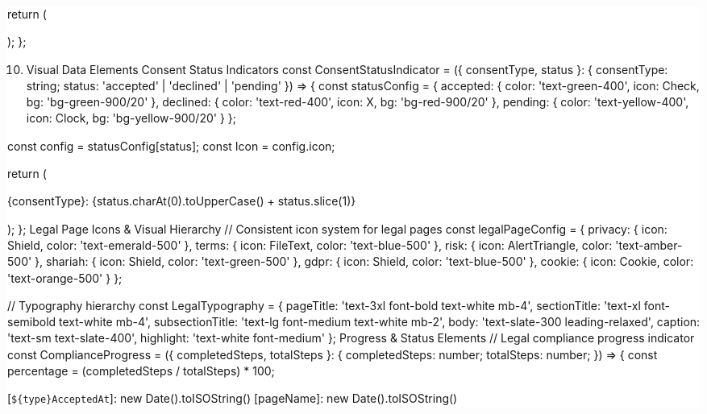  return (
 








 );
};

10. Visual Data Elements
Consent Status Indicators
const ConsentStatusIndicator = ({ consentType, status }: { 
 consentType: string; 
 status: 'accepted' | 'declined' | 'pending' 
}) => {
 const statusConfig = {
 accepted: { color: 'text-green-400', icon: Check, bg: 'bg-green-900/20' },
 declined: { color: 'text-red-400', icon: X, bg: 'bg-red-900/20' },
 pending: { color: 'text-yellow-400', icon: Clock, bg: 'bg-yellow-900/20' }
 };
 
 const config = statusConfig[status];
 const Icon = config.icon;
 
 return (
 


 {consentType}: {status.charAt(0).toUpperCase() + status.slice(1)}
 

 );
};
Legal Page Icons & Visual Hierarchy
// Consistent icon system for legal pages
const legalPageConfig = {
 privacy: { icon: Shield, color: 'text-emerald-500' },
 terms: { icon: FileText, color: 'text-blue-500' },
 risk: { icon: AlertTriangle, color: 'text-amber-500' },
 shariah: { icon: Shield, color: 'text-green-500' },
 gdpr: { icon: Shield, color: 'text-blue-500' },
 cookie: { icon: Cookie, color: 'text-orange-500' }
};

// Typography hierarchy
const LegalTypography = {
 pageTitle: 'text-3xl font-bold text-white mb-4',
 sectionTitle: 'text-xl font-semibold text-white mb-4',
 subsectionTitle: 'text-lg font-medium text-white mb-2',
 body: 'text-slate-300 leading-relaxed',
 caption: 'text-sm text-slate-400',
 highlight: 'text-white font-medium'
};
Progress & Status Elements
// Legal compliance progress indicator
const ComplianceProgress = ({ completedSteps, totalSteps }: { 
 completedSteps: number; 
 totalSteps: number; 
}) => {
 const percentage = (completedSteps / totalSteps) * 100;
 

 [`${type}Accepted`]: accepted,
 [`${type}AcceptedAt`]: new Date().toISOString()
 [pageName]: new Date().toISOString()